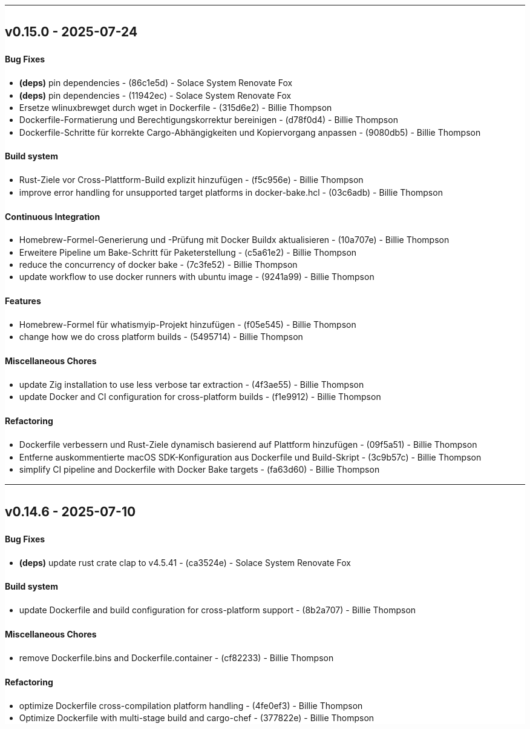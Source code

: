 - - -

## v0.15.0 - 2025-07-24
#### Bug Fixes
- **(deps)** pin dependencies - (86c1e5d) - Solace System Renovate Fox
- **(deps)** pin dependencies - (11942ec) - Solace System Renovate Fox
- Ersetze wlinuxbrewget durch wget in Dockerfile - (315d6e2) - Billie Thompson
- Dockerfile-Formatierung und Berechtigungskorrektur bereinigen - (d78f0d4) - Billie Thompson
- Dockerfile-Schritte für korrekte Cargo-Abhängigkeiten und Kopiervorgang anpassen - (9080db5) - Billie Thompson
#### Build system
- Rust-Ziele vor Cross-Plattform-Build explizit hinzufügen - (f5c956e) - Billie Thompson
- improve error handling for unsupported target platforms in docker-bake.hcl - (03c6adb) - Billie Thompson
#### Continuous Integration
- Homebrew-Formel-Generierung und -Prüfung mit Docker Buildx aktualisieren - (10a707e) - Billie Thompson
- Erweitere Pipeline um Bake-Schritt für Paketerstellung - (c5a61e2) - Billie Thompson
- reduce the concurrency of docker bake - (7c3fe52) - Billie Thompson
- update workflow to use docker runners with ubuntu image - (9241a99) - Billie Thompson
#### Features
- Homebrew-Formel für whatismyip-Projekt hinzufügen - (f05e545) - Billie Thompson
- change how we do cross platform builds - (5495714) - Billie Thompson
#### Miscellaneous Chores
- update Zig installation to use less verbose tar extraction - (4f3ae55) - Billie Thompson
- update Docker and CI configuration for cross-platform builds - (f1e9912) - Billie Thompson
#### Refactoring
- Dockerfile verbessern und Rust-Ziele dynamisch basierend auf Plattform hinzufügen - (09f5a51) - Billie Thompson
- Entferne auskommentierte macOS SDK-Konfiguration aus Dockerfile und Build-Skript - (3c9b57c) - Billie Thompson
- simplify CI pipeline and Dockerfile with Docker Bake targets - (fa63d60) - Billie Thompson

- - -

## v0.14.6 - 2025-07-10
#### Bug Fixes
- **(deps)** update rust crate clap to v4.5.41 - (ca3524e) - Solace System Renovate Fox
#### Build system
- update Dockerfile and build configuration for cross-platform support - (8b2a707) - Billie Thompson
#### Miscellaneous Chores
- remove Dockerfile.bins and Dockerfile.container - (cf82233) - Billie Thompson
#### Refactoring
- optimize Dockerfile cross-compilation platform handling - (4fe0ef3) - Billie Thompson
- Optimize Dockerfile with multi-stage build and cargo-chef - (377822e) - Billie Thompson
